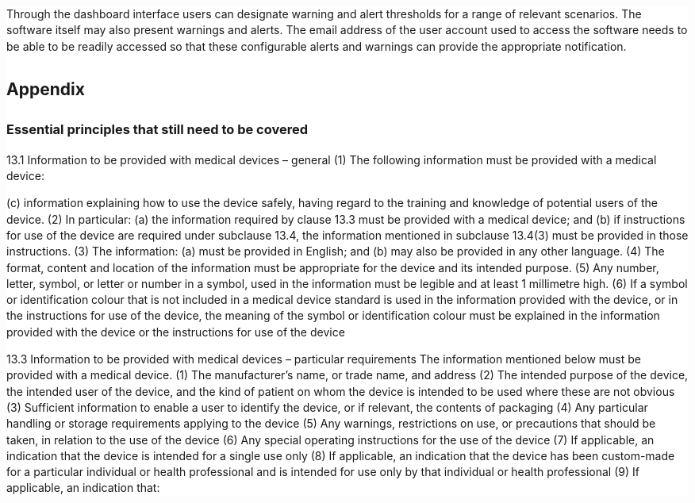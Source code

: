 Through the dashboard interface users can designate warning and alert
thresholds for a range of relevant scenarios. The software itself may also
present warnings and alerts. The email address of the user account used to
access the software needs to be able to be readily accessed so that these
configurable alerts and warnings can provide the appropriate notification.

## Appendix

### Essential principles that still need to be covered

13.1 Information to be provided with medical devices –
general
(1) The following information must be provided with a
medical device:

(c) information explaining how to use the device safely,
having regard to the training and knowledge of potential
users of the device.
(2) In particular:
(a) the information required by clause 13.3 must be
provided with a medical device; and
(b) if instructions for use of the device are required
under subclause 13.4, the information mentioned in
subclause 13.4(3) must be provided in those
instructions.
(3) The information:
(a) must be provided in English; and
(b) may also be provided in any other language.
(4) The format, content and location of the information must
be appropriate for the device and its intended purpose.
(5) Any number, letter, symbol, or letter or number in a
symbol, used in the information must be legible and at
least 1 millimetre high.
(6) If a symbol or identification colour that is not included in
a medical device standard is used in the information
provided with the device, or in the instructions for use of
the device, the meaning of the symbol or identification
colour must be explained in the information provided
with the device or the instructions for use of the device

13.3 Information to be provided with medical devices –
particular requirements
The information mentioned below must be provided with a
medical device.
(1) The manufacturer’s name, or trade name, and address
(2) The intended purpose of the device, the intended user
of the device, and the kind of patient on whom the
device is intended to be used where these are not
obvious
(3) Sufficient information to enable a user to identify the
device, or if relevant, the contents of packaging
(4) Any particular handling or storage requirements
applying to the device
(5) Any warnings, restrictions on use, or precautions that
should be taken, in relation to the use of the device
(6) Any special operating instructions for the use of the
device
(7) If applicable, an indication that the device is intended for
a single use only
(8) If applicable, an indication that the device has been
custom-made for a particular individual or health
professional and is intended for use only by that
individual or health professional
(9) If applicable, an indication that: